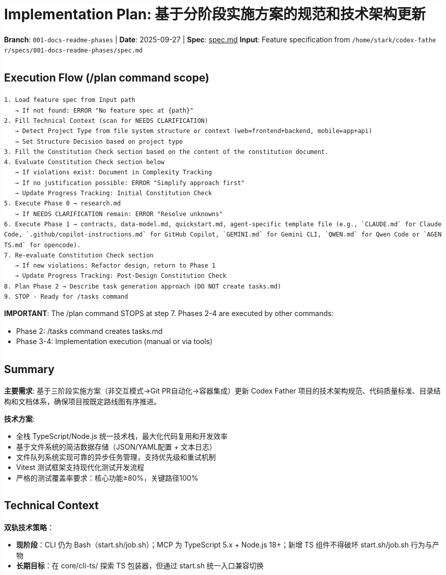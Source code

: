
# Implementation Plan: 基于分阶段实施方案的规范和技术架构更新

**Branch**: `001-docs-readme-phases` | **Date**: 2025-09-27 | **Spec**: [spec.md](./spec.md)
**Input**: Feature specification from `/home/stark/codex-father/specs/001-docs-readme-phases/spec.md`

## Execution Flow (/plan command scope)
```
1. Load feature spec from Input path
   → If not found: ERROR "No feature spec at {path}"
2. Fill Technical Context (scan for NEEDS CLARIFICATION)
   → Detect Project Type from file system structure or context (web=frontend+backend, mobile=app+api)
   → Set Structure Decision based on project type
3. Fill the Constitution Check section based on the content of the constitution document.
4. Evaluate Constitution Check section below
   → If violations exist: Document in Complexity Tracking
   → If no justification possible: ERROR "Simplify approach first"
   → Update Progress Tracking: Initial Constitution Check
5. Execute Phase 0 → research.md
   → If NEEDS CLARIFICATION remain: ERROR "Resolve unknowns"
6. Execute Phase 1 → contracts, data-model.md, quickstart.md, agent-specific template file (e.g., `CLAUDE.md` for Claude Code, `.github/copilot-instructions.md` for GitHub Copilot, `GEMINI.md` for Gemini CLI, `QWEN.md` for Qwen Code or `AGENTS.md` for opencode).
7. Re-evaluate Constitution Check section
   → If new violations: Refactor design, return to Phase 1
   → Update Progress Tracking: Post-Design Constitution Check
8. Plan Phase 2 → Describe task generation approach (DO NOT create tasks.md)
9. STOP - Ready for /tasks command
```

**IMPORTANT**: The /plan command STOPS at step 7. Phases 2-4 are executed by other commands:
- Phase 2: /tasks command creates tasks.md
- Phase 3-4: Implementation execution (manual or via tools)

## Summary

**主要需求**: 基于三阶段实施方案（非交互模式→Git PR自动化→容器集成）更新 Codex Father 项目的技术架构规范、代码质量标准、目录结构和文档体系，确保项目按既定路线图有序推进。

**技术方案**:
- 全栈 TypeScript/Node.js 统一技术栈，最大化代码复用和开发效率
- 基于文件系统的简洁数据存储（JSON/YAML配置 + 文本日志）
- 文件队列系统实现可靠的异步任务管理，支持优先级和重试机制
- Vitest 测试框架支持现代化测试开发流程
- 严格的测试覆盖率要求：核心功能≥80%，关键路径100%

## Technical Context

**双轨技术策略**：
- **现阶段**：CLI 仍为 Bash（start.sh/job.sh）；MCP 为 TypeScript 5.x + Node.js 18+；新增 TS 组件不得破坏 start.sh/job.sh 行为与产物
- **长期目标**：在 core/cli-ts/ 探索 TS 包装器，但通过 start.sh 统一入口兼容切换
